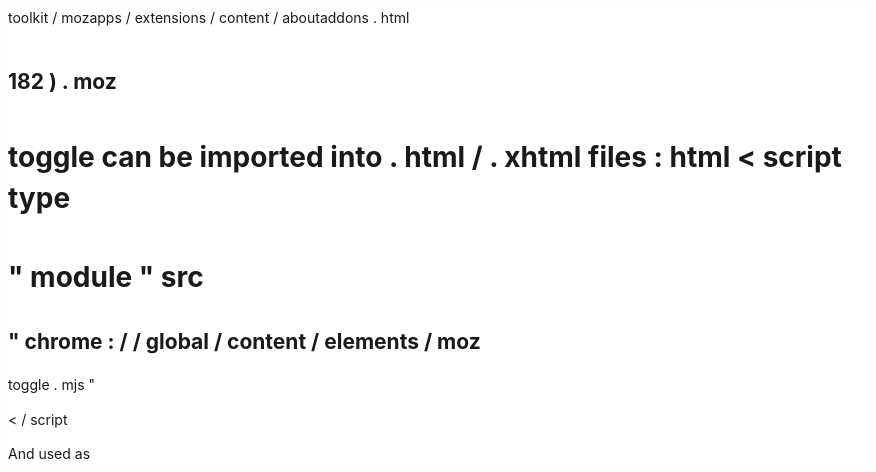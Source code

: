 toolkit
/
mozapps
/
extensions
/
content
/
aboutaddons
.
html
#
182
)
.
moz
-
toggle
can
be
imported
into
.
html
/
.
xhtml
files
:
html
<
script
type
=
"
module
"
src
=
"
chrome
:
/
/
global
/
content
/
elements
/
moz
-
toggle
.
mjs
"
>
<
/
script
>
And
used
as